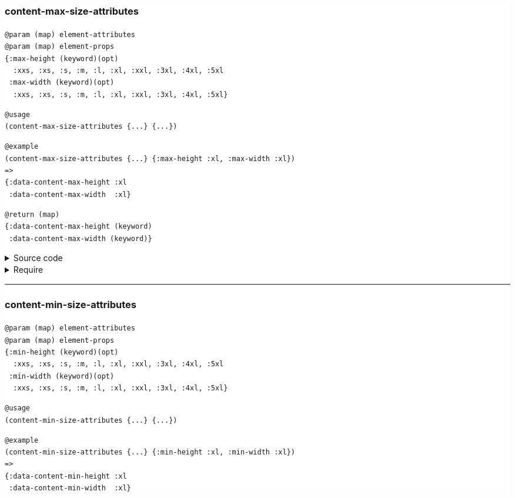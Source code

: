 
### content-max-size-attributes

```
@param (map) element-attributes
@param (map) element-props
{:max-height (keyword)(opt)
  :xxs, :xs, :s, :m, :l, :xl, :xxl, :3xl, :4xl, :5xl
 :max-width (keyword)(opt)
  :xxs, :xs, :s, :m, :l, :xl, :xxl, :3xl, :4xl, :5xl}
```

```
@usage
(content-max-size-attributes {...} {...})
```

```
@example
(content-max-size-attributes {...} {:max-height :xl, :max-width :xl})
=>
{:data-content-max-height :xl
 :data-content-max-width  :xl}
```

```
@return (map)
{:data-content-max-height (keyword)
 :data-content-max-width (keyword)}
```

<details><summary>Source code</summary></details>

<details><summary>Require</summary></details>

---

### content-min-size-attributes

```
@param (map) element-attributes
@param (map) element-props
{:min-height (keyword)(opt)
  :xxs, :xs, :s, :m, :l, :xl, :xxl, :3xl, :4xl, :5xl
 :min-width (keyword)(opt)
  :xxs, :xs, :s, :m, :l, :xl, :xxl, :3xl, :4xl, :5xl}
```

```
@usage
(content-min-size-attributes {...} {...})
```

```
@example
(content-min-size-attributes {...} {:min-height :xl, :min-width :xl})
=>
{:data-content-min-height :xl
 :data-content-min-width  :xl}
```
